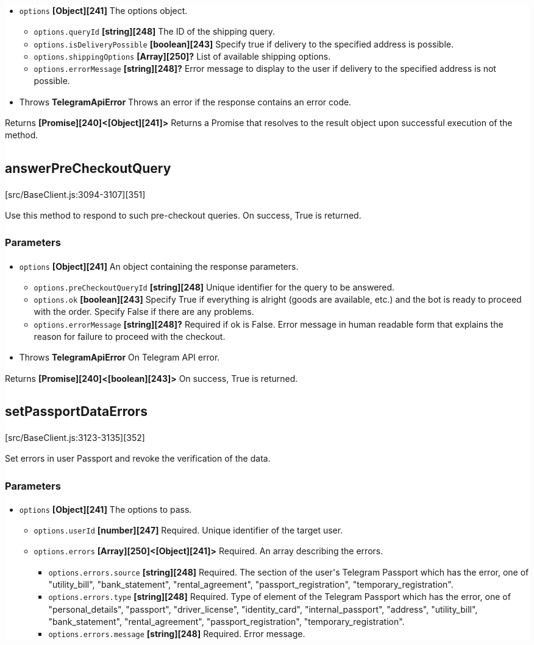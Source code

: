 *   `options` **[Object][241]** The options object.

    *   `options.queryId` **[string][248]** The ID of the shipping query.
    *   `options.isDeliveryPossible` **[boolean][243]** Specify true if delivery to the specified address is possible.
    *   `options.shippingOptions` **[Array][250]?** List of available shipping options.
    *   `options.errorMessage` **[string][248]?** Error message to display to the user if delivery to the specified address is not possible.



*   Throws **TelegramApiError** Throws an error if the response contains an error code.

Returns **[Promise][240]<[Object][241]>** Returns a Promise that resolves to the result object upon successful execution of the method.

## answerPreCheckoutQuery

[src/BaseClient.js:3094-3107][351]

Use this method to respond to such pre-checkout queries. On success, True is returned.

### Parameters

*   `options` **[Object][241]** An object containing the response parameters.

    *   `options.preCheckoutQueryId` **[string][248]** Unique identifier for the query to be answered.
    *   `options.ok` **[boolean][243]** Specify True if everything is alright (goods are available, etc.) and the bot is ready to proceed with the order.
        Specify False if there are any problems.
    *   `options.errorMessage` **[string][248]?** Required if ok is False. Error message in human readable form that explains the reason for failure to proceed with the checkout.



*   Throws **TelegramApiError** On Telegram API error.

Returns **[Promise][240]<[boolean][243]>** On success, True is returned.

## setPassportDataErrors

[src/BaseClient.js:3123-3135][352]

Set errors in user Passport and revoke the verification of the data.

### Parameters

*   `options` **[Object][241]** The options to pass.

    *   `options.userId` **[number][247]** Required. Unique identifier of the target user.
    *   `options.errors` **[Array][250]<[Object][241]>** Required. An array describing the errors.

        *   `options.errors.source` **[string][248]** Required. The section of the user's Telegram Passport which has the error, one of "utility\_bill", "bank\_statement", "rental\_agreement", "passport\_registration", "temporary\_registration".
        *   `options.errors.type` **[string][248]** Required. Type of element of the Telegram Passport which has the error, one of "personal\_details", "passport", "driver\_license", "identity\_card", "internal\_passport", "address", "utility\_bill", "bank\_statement", "rental\_agreement", "passport\_registration", "temporary\_registration".
        *   `options.errors.message` **[string][248]** Required. Error message.
